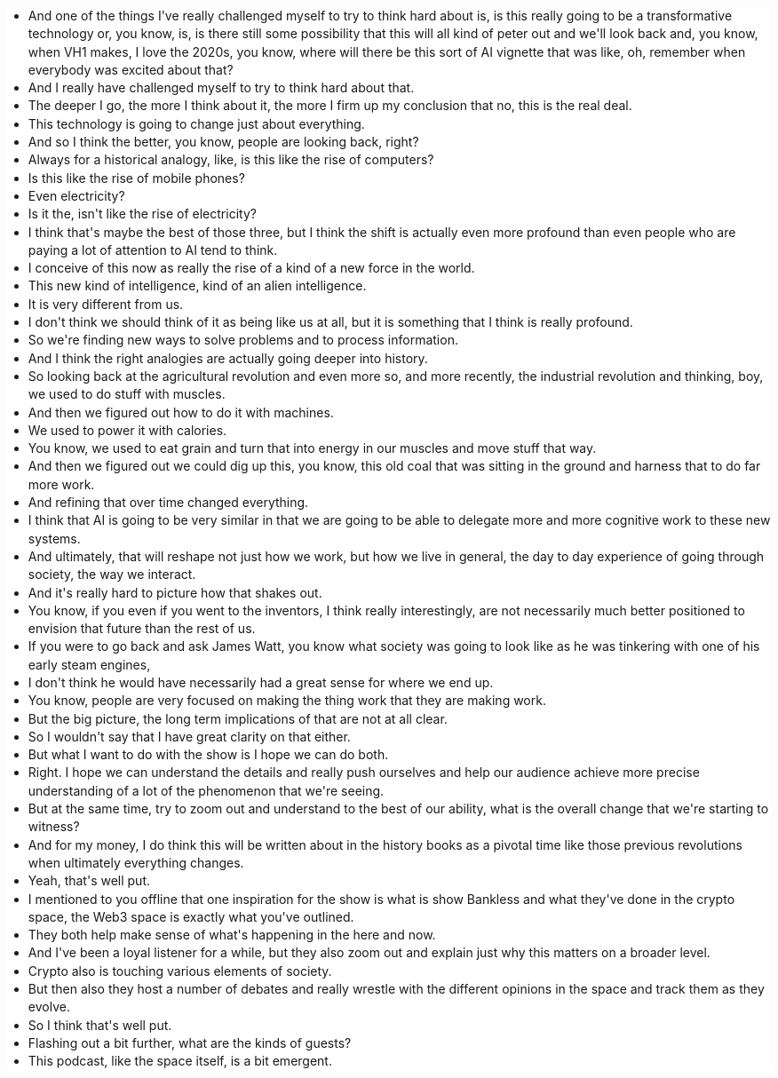 *  And one of the things I've really challenged myself to try to think hard about is, is this really going to be a transformative technology or, you know, is, is there still some possibility that this will all kind of peter out and we'll look back and, you know, when VH1 makes, I love the 2020s, you know, where will there be this sort of AI vignette that was like, oh, remember when everybody was excited about that?
*  And I really have challenged myself to try to think hard about that.
*  The deeper I go, the more I think about it, the more I firm up my conclusion that no, this is the real deal.
*  This technology is going to change just about everything.
*  And so I think the better, you know, people are looking back, right?
*  Always for a historical analogy, like, is this like the rise of computers?
*  Is this like the rise of mobile phones?
*  Even electricity?
*  Is it the, isn't like the rise of electricity?
*  I think that's maybe the best of those three, but I think the shift is actually even more profound than even people who are paying a lot of attention to AI tend to think.
*  I conceive of this now as really the rise of a kind of a new force in the world.
*  This new kind of intelligence, kind of an alien intelligence.
*  It is very different from us.
*  I don't think we should think of it as being like us at all, but it is something that I think is really profound.
*  So we're finding new ways to solve problems and to process information.
*  And I think the right analogies are actually going deeper into history.
*  So looking back at the agricultural revolution and even more so, and more recently, the industrial revolution and thinking, boy, we used to do stuff with muscles.
*  And then we figured out how to do it with machines.
*  We used to power it with calories.
*  You know, we used to eat grain and turn that into energy in our muscles and move stuff that way.
*  And then we figured out we could dig up this, you know, this old coal that was sitting in the ground and harness that to do far more work.
*  And refining that over time changed everything.
*  I think that AI is going to be very similar in that we are going to be able to delegate more and more cognitive work to these new systems.
*  And ultimately, that will reshape not just how we work, but how we live in general, the day to day experience of going through society, the way we interact.
*  And it's really hard to picture how that shakes out.
*  You know, if you even if you went to the inventors, I think really interestingly, are not necessarily much better positioned to envision that future than the rest of us.
*  If you were to go back and ask James Watt, you know what society was going to look like as he was tinkering with one of his early steam engines,
*  I don't think he would have necessarily had a great sense for where we end up.
*  You know, people are very focused on making the thing work that they are making work.
*  But the big picture, the long term implications of that are not at all clear.
*  So I wouldn't say that I have great clarity on that either.
*  But what I want to do with the show is I hope we can do both.
*  Right. I hope we can understand the details and really push ourselves and help our audience achieve more precise understanding of a lot of the phenomenon that we're seeing.
*  But at the same time, try to zoom out and understand to the best of our ability, what is the overall change that we're starting to witness?
*  And for my money, I do think this will be written about in the history books as a pivotal time like those previous revolutions when ultimately everything changes.
*  Yeah, that's well put.
*  I mentioned to you offline that one inspiration for the show is what is show Bankless and what they've done in the crypto space, the Web3 space is exactly what you've outlined.
*  They both help make sense of what's happening in the here and now.
*  And I've been a loyal listener for a while, but they also zoom out and explain just why this matters on a broader level.
*  Crypto also is touching various elements of society.
*  But then also they host a number of debates and really wrestle with the different opinions in the space and track them as they evolve.
*  So I think that's well put.
*  Flashing out a bit further, what are the kinds of guests?
*  This podcast, like the space itself, is a bit emergent.
